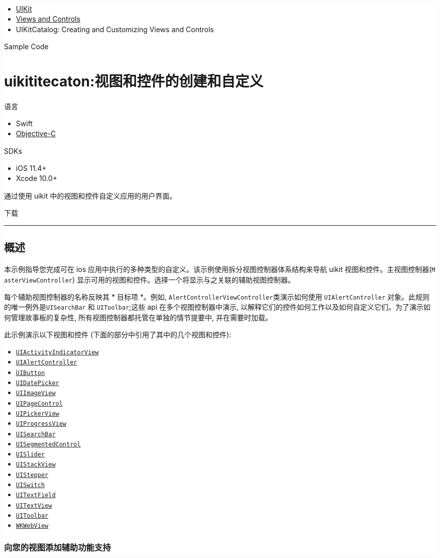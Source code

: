 - [UIKit](dash-apple-api://load?request_key=csuikit) 
- [Views and Controls](dash-apple-api://load?request_key=ts2864393) 
- UIKitCatalog: Creating and Customizing Views and Controls

Sample Code

# uikititecaton:视图和控件的创建和自定义

语言

- Swift
- [Objective-C](dash-apple-api://load?topic_id=3026824&language=occ)

SDKs

- iOS 11.4+
- Xcode 10.0+

通过使用 uikit 中的视图和控件自定义应用的用户界面。

下载

------

## 概述

本示例指导您完成可在 ios 应用中执行的多种类型的自定义。该示例使用拆分视图控制器体系结构来导航 uikit 视图和控件。主视图控制器(`MasterViewController`) 显示可用的视图和控件。选择一个将显示与之关联的辅助视图控制器。

每个辅助视图控制器的名称反映其 * 目标项 *。例如, `AlertControllerViewController`类演示如何使用 `UIAlertController` 对象。此规则的唯一例外是`UISearchBar` 和 `UIToolbar`;这些 api 在多个视图控制器中演示, 以解释它们的控件如何工作以及如何自定义它们。为了演示如何管理故事板的复杂性, 所有视图控制器都托管在单独的情节提要中, 并在需要时加载。

此示例演示以下视图和控件 (下面的部分中引用了其中的几个视图和控件):

- [`UIActivityIndicatorView`](dash-apple-api://load?topic_id=1622846&language=swift)
- [`UIAlertController`](dash-apple-api://load?topic_id=1620108&language=swift)
- [`UIButton`](dash-apple-api://load?topic_id=1624013&language=swift)
- [`UIDatePicker`](dash-apple-api://load?topic_id=1615991&language=swift)
- [`UIImageView`](dash-apple-api://load?topic_id=1621067&language=swift)
- [`UIPageControl`](dash-apple-api://load?topic_id=1621236&language=swift)
- [`UIPickerView`](dash-apple-api://load?topic_id=1614387&language=swift)
- [`UIProgressView`](dash-apple-api://load?topic_id=1619847&language=swift)
- [`UISearchBar`](dash-apple-api://load?topic_id=1624310&language=swift)
- [`UISegmentedControl`](dash-apple-api://load?topic_id=1618568&language=swift)
- [`UISlider`](dash-apple-api://load?topic_id=1621350&language=swift)
- [`UIStackView`](dash-apple-api://load?topic_id=1616219&language=swift)
- [`UIStepper`](dash-apple-api://load?topic_id=1624084&language=swift)
- [`UISwitch`](dash-apple-api://load?topic_id=1623692&language=swift)
- [`UITextField`](dash-apple-api://load?topic_id=1619619&language=swift)
- [`UITextView`](dash-apple-api://load?topic_id=1618604&language=swift)
- [`UIToolbar`](dash-apple-api://load?topic_id=1617996&language=swift)
- [`WKWebView`](dash-apple-api://load?topic_id=1414968&language=swift)

### 向您的视图添加辅助功能支持
